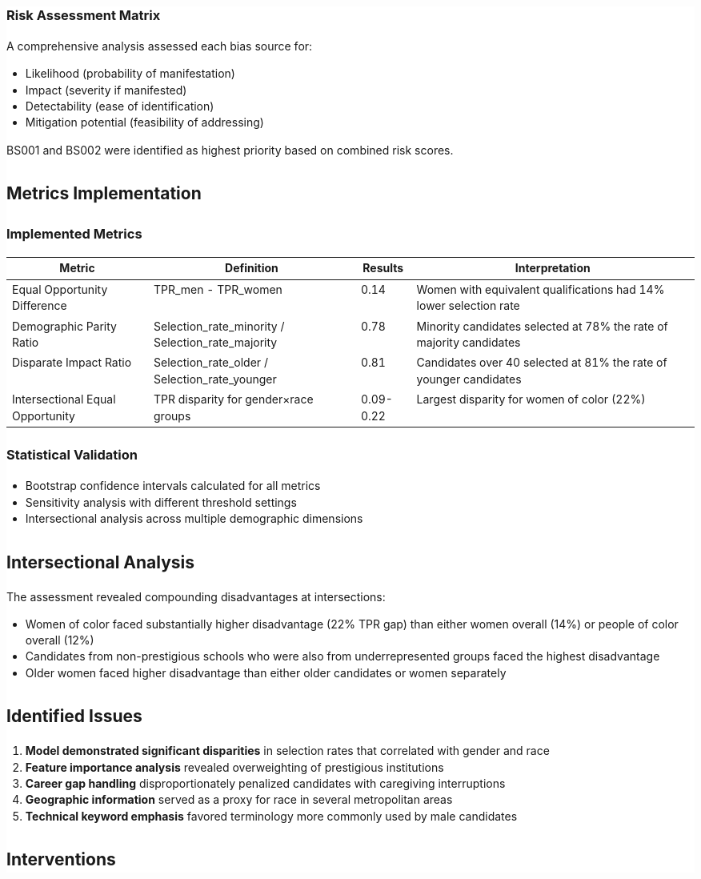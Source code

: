 ### Risk Assessment Matrix

A comprehensive analysis assessed each bias source for:
- Likelihood (probability of manifestation)
- Impact (severity if manifested)
- Detectability (ease of identification)
- Mitigation potential (feasibility of addressing)

BS001 and BS002 were identified as highest priority based on combined risk scores.

## Metrics Implementation

### Implemented Metrics

| Metric | Definition | Results | Interpretation |
|--------|------------|---------|----------------|
| Equal Opportunity Difference | TPR_men - TPR_women | 0.14 | Women with equivalent qualifications had 14% lower selection rate |
| Demographic Parity Ratio | Selection_rate_minority / Selection_rate_majority | 0.78 | Minority candidates selected at 78% the rate of majority candidates |
| Disparate Impact Ratio | Selection_rate_older / Selection_rate_younger | 0.81 | Candidates over 40 selected at 81% the rate of younger candidates |
| Intersectional Equal Opportunity | TPR disparity for gender×race groups | 0.09-0.22 | Largest disparity for women of color (22%) |

### Statistical Validation

- Bootstrap confidence intervals calculated for all metrics
- Sensitivity analysis with different threshold settings
- Intersectional analysis across multiple demographic dimensions

## Intersectional Analysis

The assessment revealed compounding disadvantages at intersections:

- Women of color faced substantially higher disadvantage (22% TPR gap) than either women overall (14%) or people of color overall (12%)
- Candidates from non-prestigious schools who were also from underrepresented groups faced the highest disadvantage
- Older women faced higher disadvantage than either older candidates or women separately

## Identified Issues

1. **Model demonstrated significant disparities** in selection rates that correlated with gender and race
2. **Feature importance analysis** revealed overweighting of prestigious institutions
3. **Career gap handling** disproportionately penalized candidates with caregiving interruptions
4. **Geographic information** served as a proxy for race in several metropolitan areas
5. **Technical keyword emphasis** favored terminology more commonly used by male candidates

## Interventions
